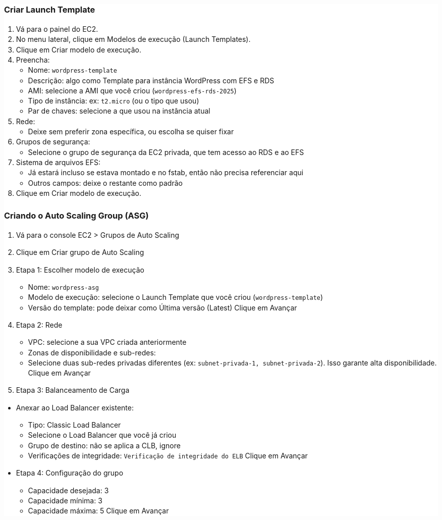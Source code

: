 ### Criar Launch Template
1. Vá para o painel do EC2.
2. No menu lateral, clique em Modelos de execução (Launch Templates).
3. Clique em Criar modelo de execução.
4. Preencha:
    * Nome: `wordpress-template`
    * Descrição: algo como Template para instância WordPress com EFS e RDS
    * AMI: selecione a AMI que você criou (`wordpress-efs-rds-2025`)
    * Tipo de instância: ex: `t2.micro` (ou o tipo que usou)
    * Par de chaves: selecione a que usou na instância atual
3. Rede:
    * Deixe sem preferir zona específica, ou escolha se quiser fixar
4. Grupos de segurança:
    * Selecione o grupo de segurança da EC2 privada, que tem acesso ao RDS e ao EFS
5. Sistema de arquivos EFS:
    * Já estará incluso se estava montado e no fstab, então não precisa referenciar aqui
    * Outros campos: deixe o restante como padrão
6. Clique em Criar modelo de execução.

### Criando o Auto Scaling Group (ASG)
1. Vá para o console EC2 > Grupos de Auto Scaling
2. Clique em Criar grupo de Auto Scaling
   
3. Etapa 1: Escolher modelo de execução
    * Nome: `wordpress-asg`
    * Modelo de execução: selecione o Launch Template que você criou (`wordpress-template`)
    * Versão do template: pode deixar como Última versão (Latest)
Clique em Avançar

4. Etapa 2: Rede
    * VPC: selecione a sua VPC criada anteriormente
    * Zonas de disponibilidade e sub-redes:
    * Selecione duas sub-redes privadas diferentes (ex: `subnet-privada-1, subnet-privada-2`). Isso garante alta disponibilidade.
Clique em Avançar

5. Etapa 3: Balanceamento de Carga
  * Anexar ao Load Balancer existente:
    * Tipo: Classic Load Balancer
    * Selecione o Load Balancer que você já criou
    * Grupo de destino: não se aplica a CLB, ignore
    * Verificações de integridade: `Verificação de integridade do ELB`
Clique em Avançar

* Etapa 4: Configuração do grupo
    * Capacidade desejada: 3
    * Capacidade mínima: 3
    * Capacidade máxima: 5
Clique em Avançar
